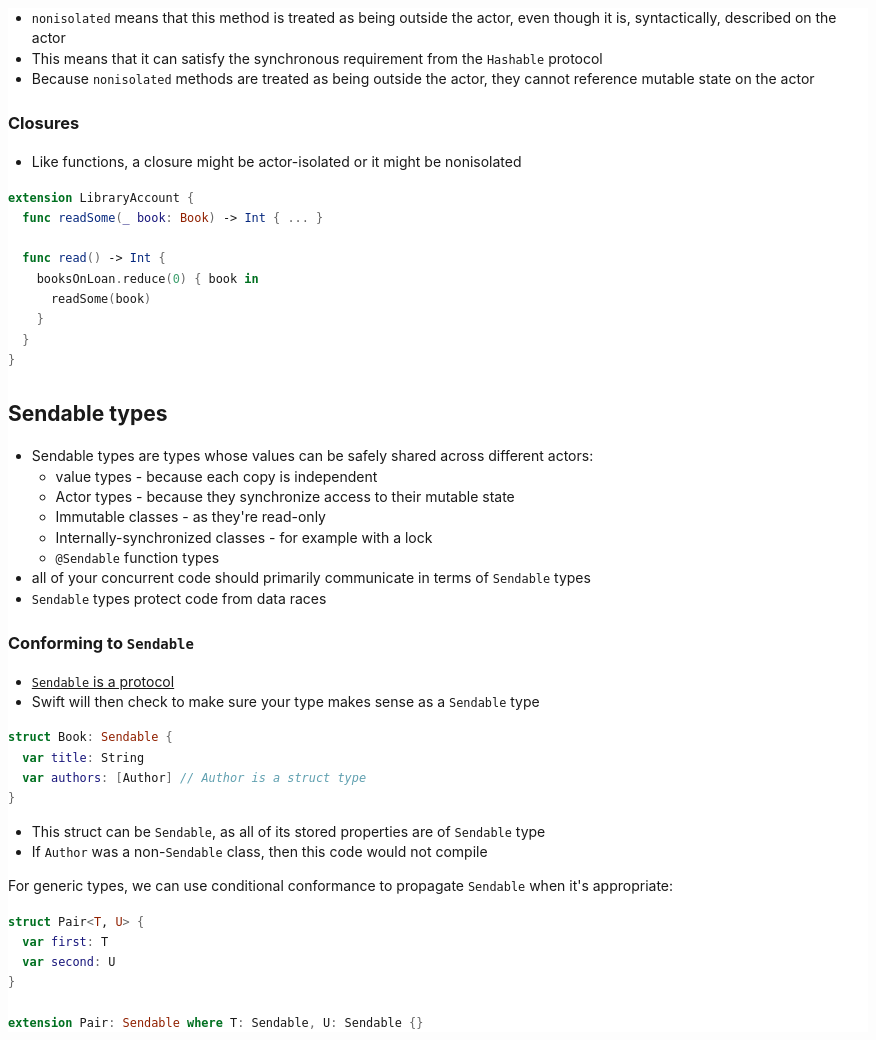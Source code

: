 - `nonisolated` means that this method is treated as being outside the actor, even though it is, syntactically, described on the actor
- This means that it can satisfy the synchronous requirement from the `Hashable` protocol
- Because `nonisolated` methods are treated as being outside the actor, they cannot reference mutable state on the actor

### Closures

- Like functions, a closure might be actor-isolated or it might be nonisolated

```swift
extension LibraryAccount {
  func readSome(_ book: Book) -> Int { ... }
  
  func read() -> Int {
    booksOnLoan.reduce(0) { book in
      readSome(book)
    }
  }
}
```

## Sendable types

- Sendable types are types whose values can be safely shared across different actors:
  - value types - because each copy is independent
  - Actor types - because they synchronize access to their mutable state
  - Immutable classes - as they're read-only
  - Internally-synchronized classes - for example with a lock
  - `@Sendable` function types
- all of your concurrent code should primarily communicate in terms of `Sendable` types
- `Sendable` types protect code from data races

### Conforming to `Sendable`

- [`Sendable` is a protocol][sendable]
- Swift will then check to make sure your type makes sense as a `Sendable` type

```swift
struct Book: Sendable {
  var title: String
  var authors: [Author] // Author is a struct type
}
```

- This struct can be `Sendable`, as all of its stored properties are of `Sendable` type
- If `Author` was a non-`Sendable` class, then this code would not compile

For generic types, we can use conditional conformance to propagate `Sendable` when it's appropriate:

```swift
struct Pair<T, U> {
  var first: T
  var second: U
}

extension Pair: Sendable where T: Sendable, U: Sendable {}
```


[sendable]: https://developer.apple.com/documentation/swift/sendable
[Readers–writers problem]: https://en.wikipedia.org/wiki/Readers–writers_problem